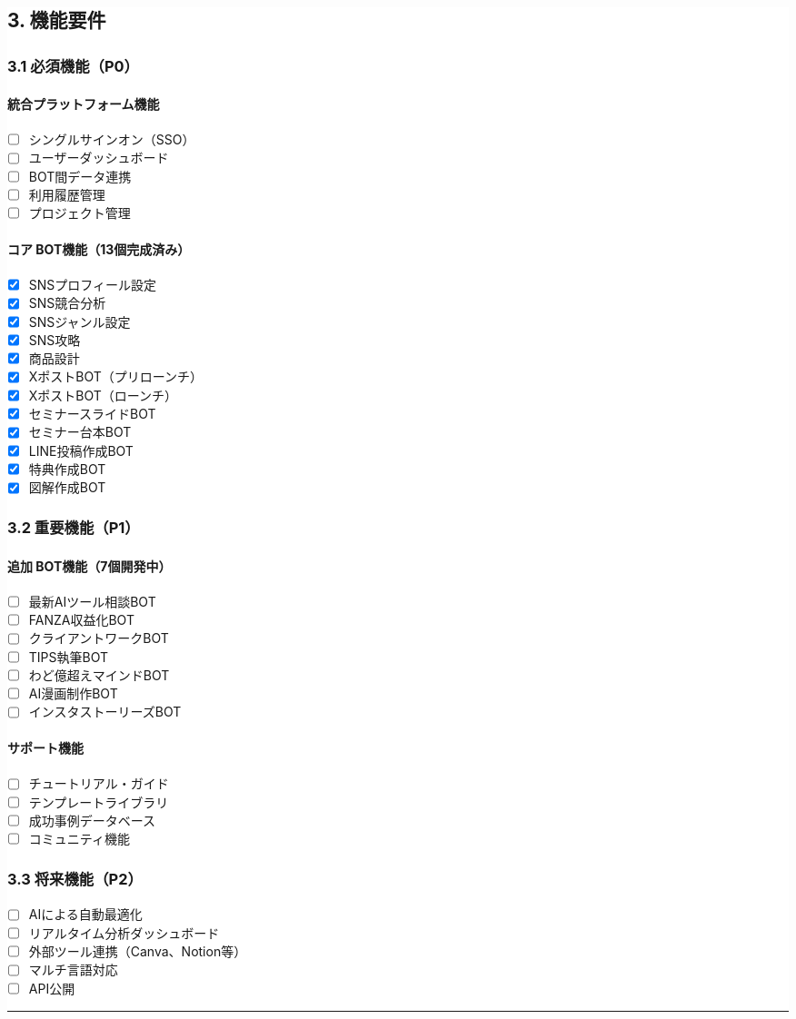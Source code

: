 
## 3. 機能要件

### 3.1 必須機能（P0）

#### 統合プラットフォーム機能
- [ ] シングルサインオン（SSO）
- [ ] ユーザーダッシュボード
- [ ] BOT間データ連携
- [ ] 利用履歴管理
- [ ] プロジェクト管理

#### コア BOT機能（13個完成済み）
- [x] SNSプロフィール設定
- [x] SNS競合分析
- [x] SNSジャンル設定
- [x] SNS攻略
- [x] 商品設計
- [x] XポストBOT（プリローンチ）
- [x] XポストBOT（ローンチ）
- [x] セミナースライドBOT
- [x] セミナー台本BOT
- [x] LINE投稿作成BOT
- [x] 特典作成BOT
- [x] 図解作成BOT

### 3.2 重要機能（P1）

#### 追加 BOT機能（7個開発中）
- [ ] 最新AIツール相談BOT
- [ ] FANZA収益化BOT
- [ ] クライアントワークBOT
- [ ] TIPS執筆BOT
- [ ] わど億超えマインドBOT
- [ ] AI漫画制作BOT
- [ ] インスタストーリーズBOT

#### サポート機能
- [ ] チュートリアル・ガイド
- [ ] テンプレートライブラリ
- [ ] 成功事例データベース
- [ ] コミュニティ機能

### 3.3 将来機能（P2）

- [ ] AIによる自動最適化
- [ ] リアルタイム分析ダッシュボード
- [ ] 外部ツール連携（Canva、Notion等）
- [ ] マルチ言語対応
- [ ] API公開

---